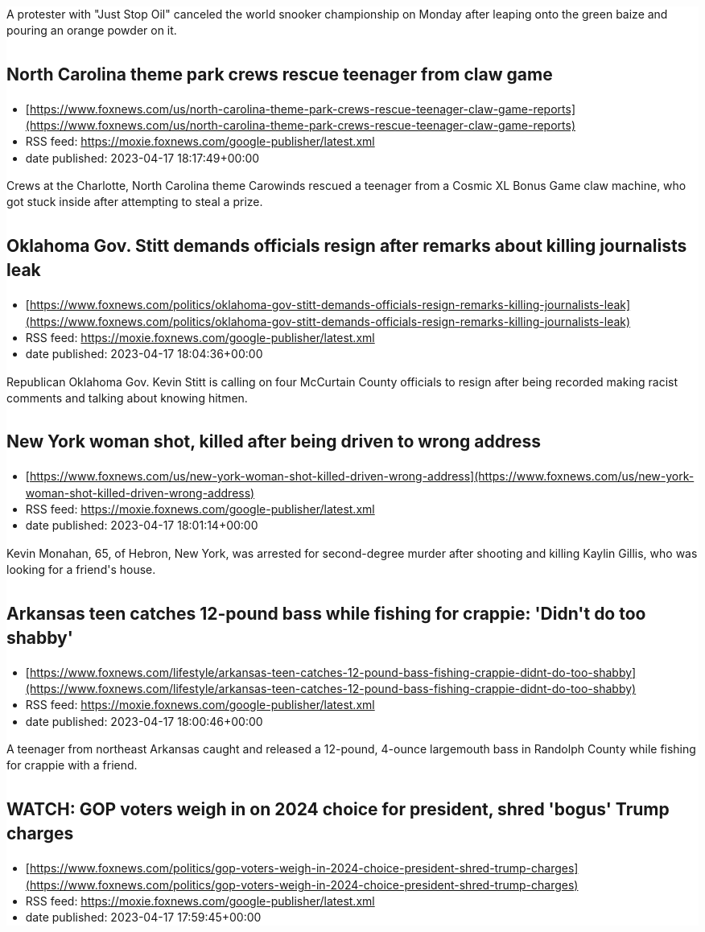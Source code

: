 A protester with &quot;Just Stop Oil&quot; canceled the world snooker championship on Monday after leaping onto the green baize and pouring an orange powder on it.

## North Carolina theme park crews rescue teenager from claw game
 - [https://www.foxnews.com/us/north-carolina-theme-park-crews-rescue-teenager-claw-game-reports](https://www.foxnews.com/us/north-carolina-theme-park-crews-rescue-teenager-claw-game-reports)
 - RSS feed: https://moxie.foxnews.com/google-publisher/latest.xml
 - date published: 2023-04-17 18:17:49+00:00

Crews at the Charlotte, North Carolina theme Carowinds rescued a teenager from a Cosmic XL Bonus Game claw machine, who got stuck inside after attempting to steal a prize.

## Oklahoma Gov. Stitt demands officials resign after remarks about killing journalists leak
 - [https://www.foxnews.com/politics/oklahoma-gov-stitt-demands-officials-resign-remarks-killing-journalists-leak](https://www.foxnews.com/politics/oklahoma-gov-stitt-demands-officials-resign-remarks-killing-journalists-leak)
 - RSS feed: https://moxie.foxnews.com/google-publisher/latest.xml
 - date published: 2023-04-17 18:04:36+00:00

Republican Oklahoma Gov. Kevin Stitt is calling on four McCurtain County officials to resign after being recorded making racist comments and talking about knowing hitmen.

## New York woman shot, killed after being driven to wrong address
 - [https://www.foxnews.com/us/new-york-woman-shot-killed-driven-wrong-address](https://www.foxnews.com/us/new-york-woman-shot-killed-driven-wrong-address)
 - RSS feed: https://moxie.foxnews.com/google-publisher/latest.xml
 - date published: 2023-04-17 18:01:14+00:00

Kevin Monahan, 65, of Hebron, New York, was arrested for second-degree murder after shooting and killing Kaylin Gillis, who was looking for a friend&apos;s house.

## Arkansas teen catches 12-pound bass while fishing for crappie: 'Didn't do too shabby'
 - [https://www.foxnews.com/lifestyle/arkansas-teen-catches-12-pound-bass-fishing-crappie-didnt-do-too-shabby](https://www.foxnews.com/lifestyle/arkansas-teen-catches-12-pound-bass-fishing-crappie-didnt-do-too-shabby)
 - RSS feed: https://moxie.foxnews.com/google-publisher/latest.xml
 - date published: 2023-04-17 18:00:46+00:00

A teenager from northeast Arkansas caught and released a 12-pound, 4-ounce largemouth bass in Randolph County while fishing for crappie with a friend.

## WATCH: GOP voters weigh in on 2024 choice for president, shred 'bogus' Trump charges
 - [https://www.foxnews.com/politics/gop-voters-weigh-in-2024-choice-president-shred-trump-charges](https://www.foxnews.com/politics/gop-voters-weigh-in-2024-choice-president-shred-trump-charges)
 - RSS feed: https://moxie.foxnews.com/google-publisher/latest.xml
 - date published: 2023-04-17 17:59:45+00:00
